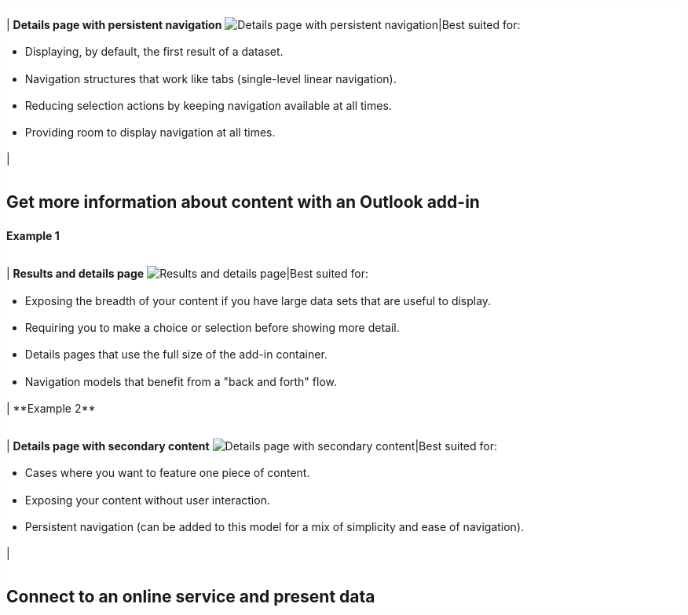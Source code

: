 
|||
|:-----|:-----|
|
**Details page with persistent navigation**
![Details page with persistent navigation](../images/off15appUXFig10.jpg)|Best suited for:
<ul xmlns:xlink="http://www.w3.org/1999/xlink" xmlns:mtps="http://msdn2.microsoft.com/mtps" xmlns:mshelp="http://msdn.microsoft.com/mshelp" xmlns:ddue="http://ddue.schemas.microsoft.com/authoring/2003/5" xmlns:msxsl="urn:schemas-microsoft-com:xslt"><li><p>Displaying, by default, the first result of a dataset.</p></li><li><p>Navigation structures that work like tabs (single-level linear navigation).</p></li><li><p>Reducing selection actions by keeping navigation available at all times.</p></li><li><p>Providing room to display navigation at all times.</p></li></ul>|

## Get more information about content with an Outlook add-in
<a name="AppPatterns_FindContentInfo"> </a>

 **Example 1**


|||
|:-----|:-----|
|
**Results and details page**
![Results and details page](../images/off15appUXFig11.jpg)|Best suited for:
<ul xmlns:xlink="http://www.w3.org/1999/xlink" xmlns:mtps="http://msdn2.microsoft.com/mtps" xmlns:mshelp="http://msdn.microsoft.com/mshelp" xmlns:ddue="http://ddue.schemas.microsoft.com/authoring/2003/5" xmlns:msxsl="urn:schemas-microsoft-com:xslt"><li><p>Exposing the breadth of your content if you have large data sets that are useful to display.</p></li><li><p>Requiring you to make a choice or selection before showing more detail.</p></li><li><p>Details pages that use the full size of the add-in container.</p></li><li><p>Navigation models that benefit from a "back and forth" flow.</p></li></ul>|
 **Example 2**


|||
|:-----|:-----|
|
**Details page with secondary content**
![Details page with secondary content](../images/off15appUXFig12.jpg)|Best suited for:
<ul xmlns:xlink="http://www.w3.org/1999/xlink" xmlns:mtps="http://msdn2.microsoft.com/mtps" xmlns:mshelp="http://msdn.microsoft.com/mshelp" xmlns:ddue="http://ddue.schemas.microsoft.com/authoring/2003/5" xmlns:msxsl="urn:schemas-microsoft-com:xslt"><li><p>Cases where you want to feature one piece of content.</p></li><li><p>Exposing your content without user interaction.</p></li><li><p>Persistent navigation (can be added to this model for a mix of simplicity and ease of navigation).</p></li></ul>|

## Connect to an online service and present data
<a name="AppPatterns_ConnectToService"> </a>
